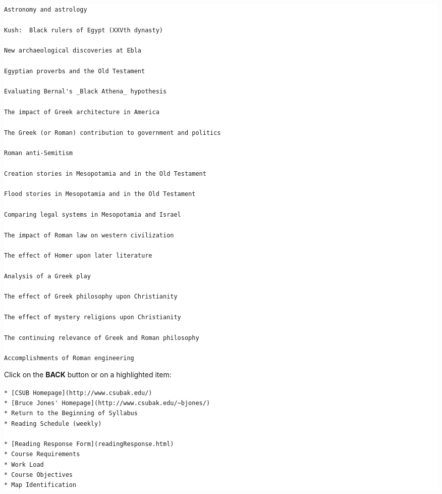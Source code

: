     Astronomy and astrology

    Kush:  Black rulers of Egypt (XXVth dynasty)

    New archaeological discoveries at Ebla

    Egyptian proverbs and the Old Testament

    Evaluating Bernal's _Black Athena_ hypothesis

    The impact of Greek architecture in America

    The Greek (or Roman) contribution to government and politics

    Roman anti-Semitism

    Creation stories in Mesopotamia and in the Old Testament

    Flood stories in Mesopotamia and in the Old Testament

    Comparing legal systems in Mesopotamia and Israel

    The impact of Roman law on western civilization

    The effect of Homer upon later literature

    Analysis of a Greek play

    The effect of Greek philosophy upon Christianity

    The effect of mystery religions upon Christianity

    The continuing relevance of Greek and Roman philosophy

    Accomplishments of Roman engineering

    

Click on the **BACK** button or on a highlighted item:

    * [CSUB Homepage](http://www.csubak.edu/)
    * [Bruce Jones' Homepage](http://www.csubak.edu/~bjones/)
    * Return to the Beginning of Syllabus
    * Reading Schedule (weekly)  

    * [Reading Response Form](readingResponse.html)
    * Course Requirements
    * Work Load
    * Course Objectives
    * Map Identification


